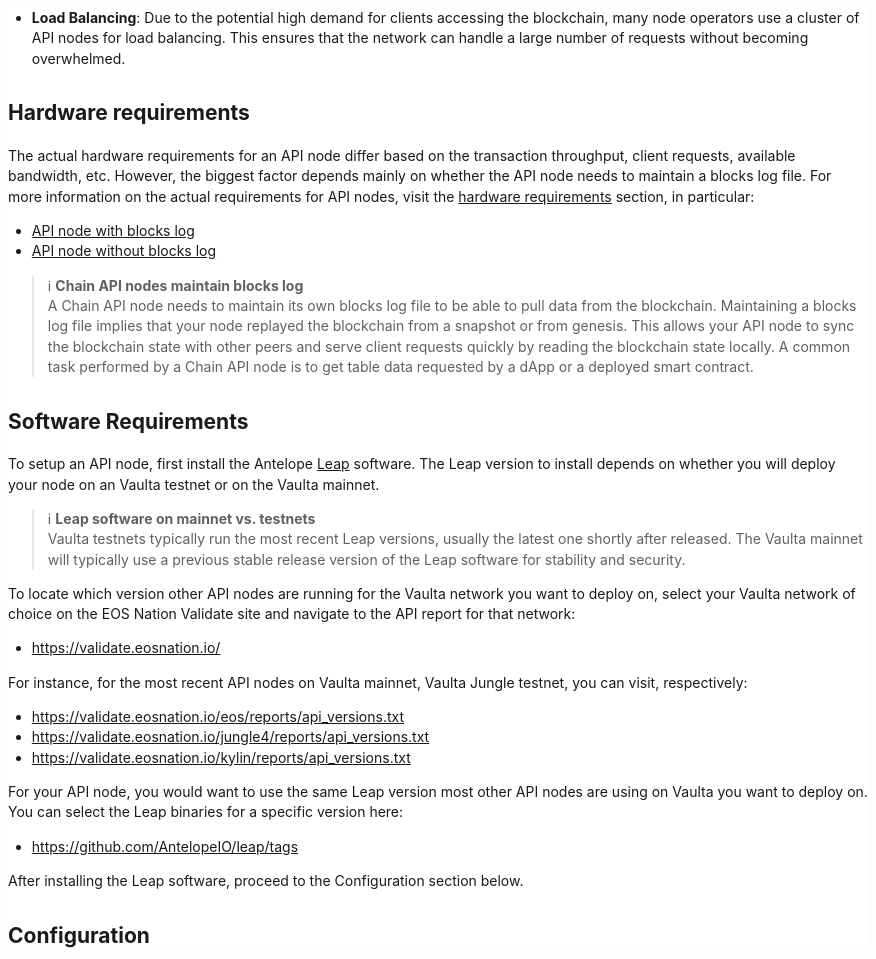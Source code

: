 - **Load Balancing**: Due to the potential high demand for clients accessing the blockchain, many node operators use a cluster of API nodes for load balancing. This ensures that the network can handle a large number of requests without becoming overwhelmed.

## Hardware requirements

The actual hardware requirements for an API node differ based on the transaction throughput, client requests, available bandwidth, etc. However, the biggest factor depends mainly on whether the API node needs to maintain a blocks log file. For more information on the actual requirements for API nodes, visit the [hardware requirements](./10_getting-started/10_hardware-requirements.md) section, in particular:

* [API node with blocks log](./10_getting-started/10_hardware-requirements.md#api-node-with-blocks-log)
* [API node without blocks log](./10_getting-started/10_hardware-requirements.md#api-node-without-blocks-log)

> ℹ️ **Chain API nodes maintain blocks log**  
> A Chain API node needs to maintain its own blocks log file to be able to pull data from the blockchain. Maintaining a blocks log file implies that your node replayed the blockchain from a snapshot or from genesis. This allows your API node to sync the blockchain state with other peers and serve client requests quickly by reading the blockchain state locally. A common task performed by a Chain API node is to get table data requested by a dApp or a deployed smart contract.

## Software Requirements

To setup an API node, first install the Antelope [Leap](https://github.com/AntelopeIO/leap) software. The Leap version to install depends on whether you will deploy your node on an Vaulta testnet or on the Vaulta mainnet.

> ℹ️ **Leap software on mainnet vs. testnets**  
> Vaulta testnets typically run the most recent Leap versions, usually the latest one shortly after released. The Vaulta mainnet will typically use a previous stable release version of the Leap software for stability and security.

To locate which version other API nodes are running for the Vaulta network you want to deploy on, select your Vaulta network of choice on the EOS Nation Validate site and navigate to the API report for that network:

* https://validate.eosnation.io/

For instance, for the most recent API nodes on Vaulta mainnet, Vaulta Jungle testnet, you can visit, respectively:

* https://validate.eosnation.io/eos/reports/api_versions.txt
* https://validate.eosnation.io/jungle4/reports/api_versions.txt
* https://validate.eosnation.io/kylin/reports/api_versions.txt

For your API node, you would want to use the same Leap version most other API nodes are using on Vaulta you want to deploy on. You can select the Leap binaries for a specific version here:

* https://github.com/AntelopeIO/leap/tags

After installing the Leap software, proceed to the Configuration section below.

## Configuration
